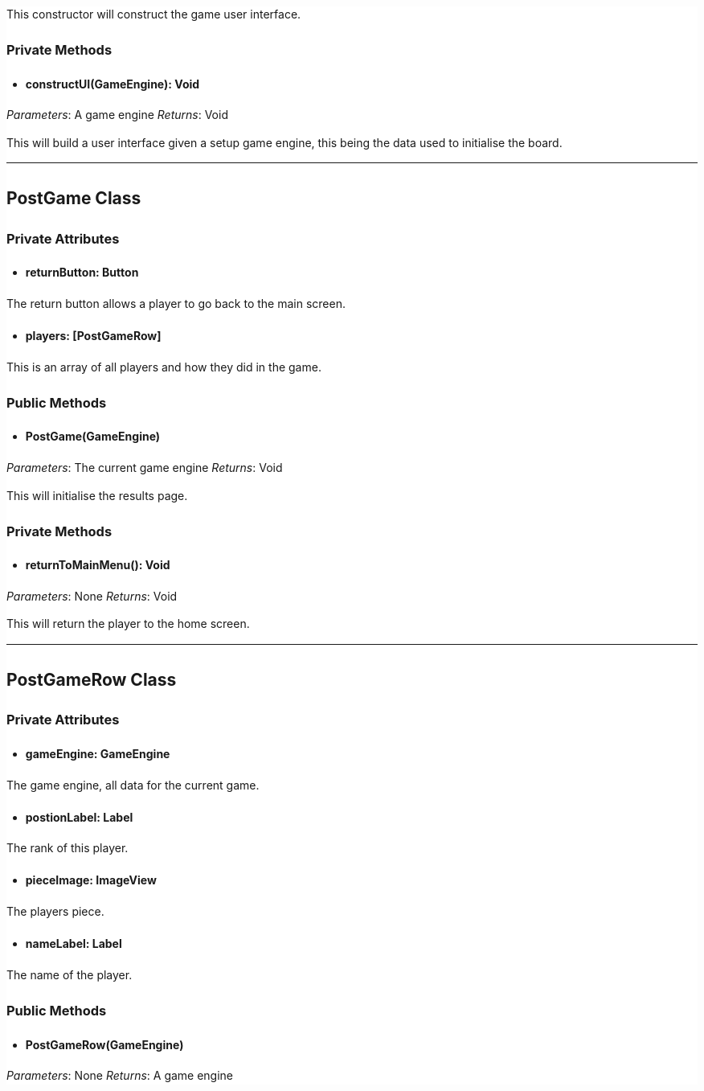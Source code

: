 This constructor will construct the game user interface.

### Private Methods 
- #### constructUI(GameEngine): Void
*Parameters*: A game engine
*Returns*: Void

This will build a user interface given a setup game engine, this being the data used to initialise the board.

---

## PostGame Class
### Private Attributes 
- #### returnButton: Button
The return button allows a player to go back to the main screen.

- #### players: [PostGameRow]
This is an array of all players and how they did in the game.

### Public Methods 
- #### PostGame(GameEngine)
*Parameters*: The current game engine 
*Returns*: Void

This will initialise the results page.

### Private Methods
- #### returnToMainMenu(): Void
*Parameters*: None
*Returns*: Void

This will return the player to the home screen.

---

## PostGameRow Class

### Private Attributes 
- #### gameEngine: GameEngine
The game engine, all data for the current game.
- #### postionLabel: Label
The rank of this player.
- #### pieceImage: ImageView
The players piece.
- #### nameLabel: Label
The name of the player.
### Public Methods 
- #### PostGameRow(GameEngine)
*Parameters*: None
*Returns*: A game engine
